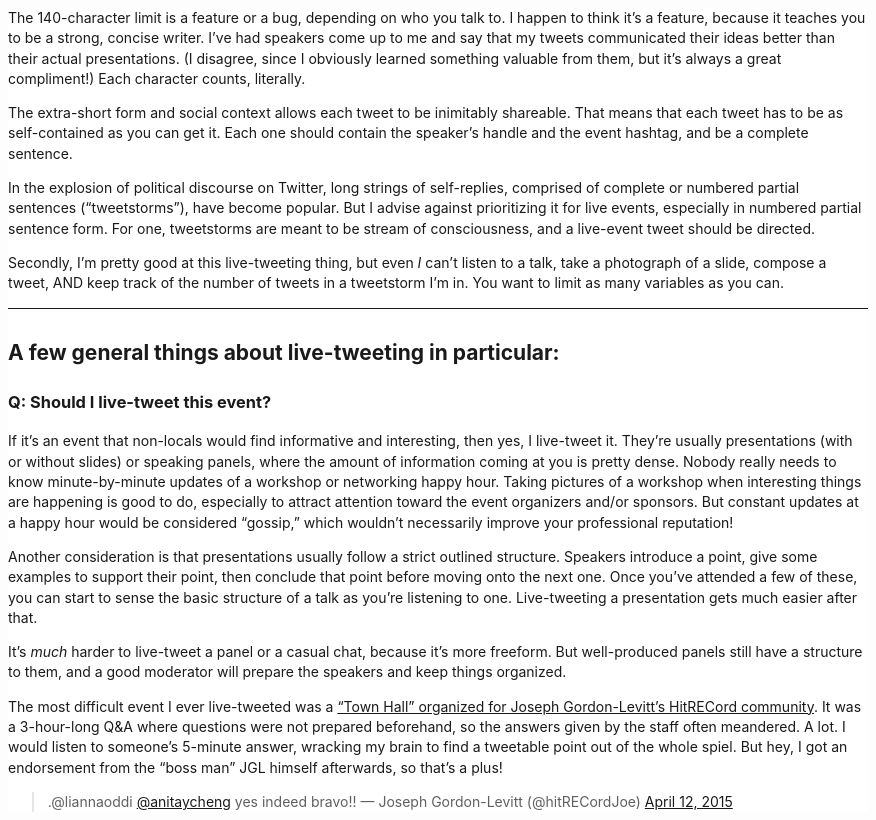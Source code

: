 The 140-character limit is a feature or a bug, depending on who you talk to. I happen to think it’s a feature, because it teaches you to be a strong, concise writer. I’ve had speakers come up to me and say that my tweets communicated their ideas better than their actual presentations. (I disagree, since I obviously learned something valuable from them, but it’s always a great compliment!) Each character counts, literally.

The extra-short form and social context allows each tweet to be inimitably shareable. That means that each tweet has to be as self-contained as you can get it. Each one should contain the speaker’s handle and the event hashtag, and be a complete sentence.

In the explosion of political discourse on Twitter, long strings of self-replies, comprised of complete or numbered partial sentences (“tweetstorms”), have become popular. But I advise against prioritizing it for live events, especially in numbered partial sentence form. For one, tweetstorms are meant to be stream of consciousness, and a live-event tweet should be directed.

Secondly, I’m pretty good at this live-tweeting thing, but even *I* can’t listen to a talk, take a photograph of a slide, compose a tweet, AND keep track of the number of tweets in a tweetstorm I’m in. You want to limit as many variables as you can.

- - - - - -

## A few general things about live-tweeting in particular:

### Q: Should I live-tweet this event?

If it’s an event that non-locals would find informative and interesting, then yes, I live-tweet it. They’re usually presentations (with or without slides) or speaking panels, where the amount of information coming at you is pretty dense. Nobody really needs to know minute-by-minute updates of a workshop or networking happy hour. Taking pictures of a workshop when interesting things are happening is good to do, especially to attract attention toward the event organizers and/or sponsors. But constant updates at a happy hour would be considered “gossip,” which wouldn’t necessarily improve your professional reputation!

Another consideration is that presentations usually follow a strict outlined structure. Speakers introduce a point, give some examples to support their point, then conclude that point before moving onto the next one. Once you’ve attended a few of these, you can start to sense the basic structure of a talk as you’re listening to one. Live-tweeting a presentation gets much easier after that.

It’s *much* harder to live-tweet a panel or a casual chat, because it’s more freeform. But well-produced panels still have a structure to them, and a good moderator will prepare the speakers and keep things organized.

The most difficult event I ever live-tweeted was a [“Town Hall” organized for Joseph Gordon-Levitt’s HitRECord community](https://www.youtube.com/watch?v=Yv1BIl5dd64). It was a 3-hour-long Q&amp;A where questions were not prepared beforehand, so the answers given by the staff often meandered. A lot. I would listen to someone’s 5-minute answer, wracking my brain to find a tweetable point out of the whole spiel. But hey, I got an endorsement from the “boss man” JGL himself afterwards, so that’s a plus!

> .@liannaoddi [@anitaycheng](https://twitter.com/anitaycheng?ref_src=twsrc%5Etfw) yes indeed bravo!!
> — Joseph Gordon-Levitt (@hitRECordJoe) [April 12, 2015](https://twitter.com/hitRECordJoe/status/587064811122401281?ref_src=twsrc%5Etfw)

